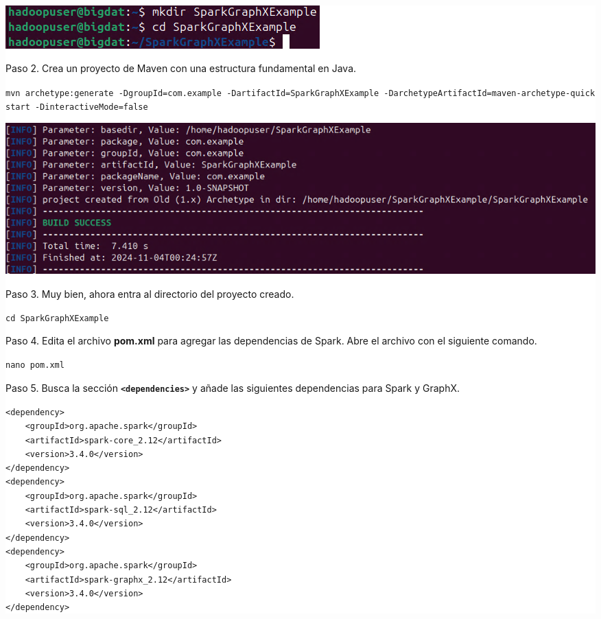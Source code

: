 ![giraph](../images/c5/img19.png)

Paso 2. Crea un proyecto de Maven con una estructura fundamental en Java.

```
mvn archetype:generate -DgroupId=com.example -DartifactId=SparkGraphXExample -DarchetypeArtifactId=maven-archetype-quickstart -DinteractiveMode=false
```

![giraph](../images/c5/img20.png)

Paso 3. Muy bien, ahora entra al directorio del proyecto creado.

```
cd SparkGraphXExample
```

Paso 4. Edita el archivo **pom.xml** para agregar las dependencias de Spark. Abre el archivo con el siguiente comando.

```
nano pom.xml
```

Paso 5. Busca la sección **`<dependencies>`** y añade las siguientes dependencias para Spark y GraphX.

```
<dependency>
    <groupId>org.apache.spark</groupId>
    <artifactId>spark-core_2.12</artifactId>
    <version>3.4.0</version>
</dependency>
<dependency>
    <groupId>org.apache.spark</groupId>
    <artifactId>spark-sql_2.12</artifactId>
    <version>3.4.0</version>
</dependency>
<dependency>
    <groupId>org.apache.spark</groupId>
    <artifactId>spark-graphx_2.12</artifactId>
    <version>3.4.0</version>
</dependency>
```
